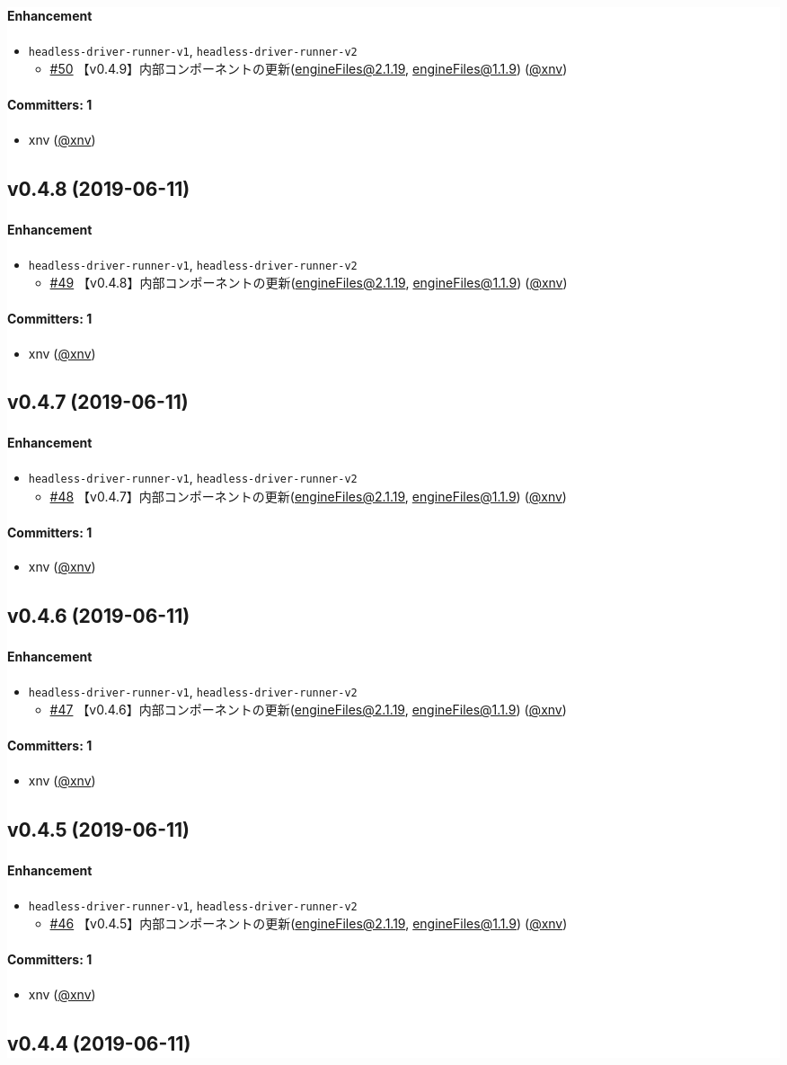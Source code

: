 #### Enhancement
* `headless-driver-runner-v1`, `headless-driver-runner-v2`
  * [#50](https://github.com/akashic-games/headless-driver/pull/50) 【v0.4.9】内部コンポーネントの更新(engineFiles@2.1.19, engineFiles@1.1.9) ([@xnv](https://github.com/xnv))

#### Committers: 1
- xnv ([@xnv](https://github.com/xnv))

## v0.4.8 (2019-06-11)

#### Enhancement
* `headless-driver-runner-v1`, `headless-driver-runner-v2`
  * [#49](https://github.com/akashic-games/headless-driver/pull/49) 【v0.4.8】内部コンポーネントの更新(engineFiles@2.1.19, engineFiles@1.1.9) ([@xnv](https://github.com/xnv))

#### Committers: 1
- xnv ([@xnv](https://github.com/xnv))

## v0.4.7 (2019-06-11)

#### Enhancement
* `headless-driver-runner-v1`, `headless-driver-runner-v2`
  * [#48](https://github.com/akashic-games/headless-driver/pull/48) 【v0.4.7】内部コンポーネントの更新(engineFiles@2.1.19, engineFiles@1.1.9) ([@xnv](https://github.com/xnv))

#### Committers: 1
- xnv ([@xnv](https://github.com/xnv))

## v0.4.6 (2019-06-11)

#### Enhancement
* `headless-driver-runner-v1`, `headless-driver-runner-v2`
  * [#47](https://github.com/akashic-games/headless-driver/pull/47) 【v0.4.6】内部コンポーネントの更新(engineFiles@2.1.19, engineFiles@1.1.9) ([@xnv](https://github.com/xnv))

#### Committers: 1
- xnv ([@xnv](https://github.com/xnv))

## v0.4.5 (2019-06-11)

#### Enhancement
* `headless-driver-runner-v1`, `headless-driver-runner-v2`
  * [#46](https://github.com/akashic-games/headless-driver/pull/46) 【v0.4.5】内部コンポーネントの更新(engineFiles@2.1.19, engineFiles@1.1.9) ([@xnv](https://github.com/xnv))

#### Committers: 1
- xnv ([@xnv](https://github.com/xnv))

## v0.4.4 (2019-06-11)
